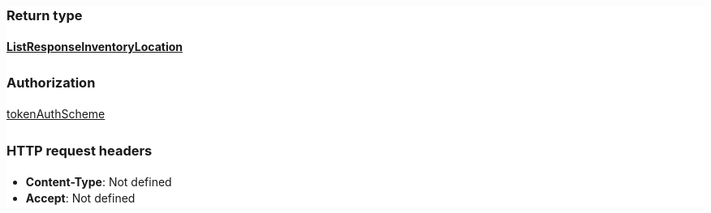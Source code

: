 ### Return type

[**ListResponseInventoryLocation**](ListResponseInventoryLocation.md)

### Authorization

[tokenAuthScheme](../README.md#tokenAuthScheme)

### HTTP request headers

 - **Content-Type**: Not defined
 - **Accept**: Not defined



